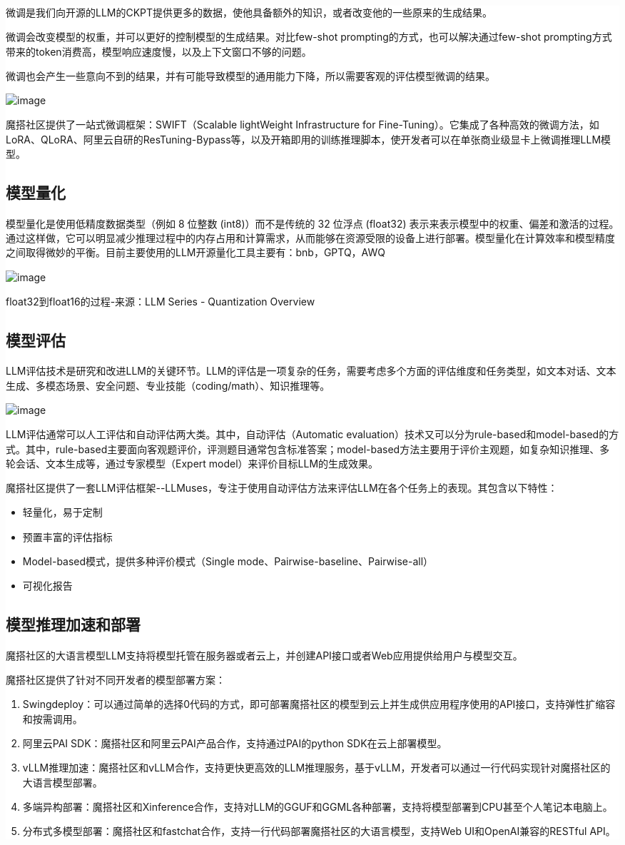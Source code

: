 微调是我们向开源的LLM的CKPT提供更多的数据，使他具备额外的知识，或者改变他的一些原来的生成结果。

微调会改变模型的权重，并可以更好的控制模型的生成结果。对比few-shot prompting的方式，也可以解决通过few-shot prompting方式带来的token消费高，模型响应速度慢，以及上下文窗口不够的问题。

微调也会产生一些意向不到的结果，并有可能导致模型的通用能力下降，所以需要客观的评估模型微调的结果。

![image](https://alidocs.oss-cn-zhangjiakou.aliyuncs.com/res/2M9qPBxrVeWZl015/img/93b905dc-04cf-4cda-9f1a-4700a8ee3403.png)

魔搭社区提供了一站式微调框架：SWIFT（Scalable lightWeight Infrastructure for Fine-Tuning）。它集成了各种高效的微调方法，如LoRA、QLoRA、阿里云自研的ResTuning-Bypass等，以及开箱即用的训练推理脚本，使开发者可以在单张商业级显卡上微调推理LLM模型。

## 模型量化

模型量化是使用低精度数据类型（例如 8 位整数 (int8)）而不是传统的 32 位浮点 (float32) 表示来表示模型中的权重、偏差和激活的过程。通过这样做，它可以明显减少推理过程中的内存占用和计算需求，从而能够在资源受限的设备上进行部署。模型量化在计算效率和模型精度之间取得微妙的平衡。目前主要使用的LLM开源量化工具主要有：bnb，GPTQ，AWQ

![image](https://alidocs.oss-cn-zhangjiakou.aliyuncs.com/res/2M9qPBxrVeWZl015/img/a0f0f479-fc2d-4e38-b5a3-1a9f4fd96f66.png)

float32到float16的过程-来源：LLM Series - Quantization Overview

## 模型评估

LLM评估技术是研究和改进LLM的关键环节。LLM的评估是一项复杂的任务，需要考虑多个方面的评估维度和任务类型，如文本对话、文本生成、多模态场景、安全问题、专业技能（coding/math）、知识推理等。

![image](https://alidocs.oss-cn-zhangjiakou.aliyuncs.com/res/2M9qPBxrVeWZl015/img/3f844fa8-5f0d-4f70-a8b2-b063f71d8f05.png)

LLM评估通常可以人工评估和自动评估两大类。其中，自动评估（Automatic evaluation）技术又可以分为rule-based和model-based的方式。其中，rule-based主要面向客观题评价，评测题目通常包含标准答案；model-based方法主要用于评价主观题，如复杂知识推理、多轮会话、文本生成等，通过专家模型（Expert model）来评价目标LLM的生成效果。

魔搭社区提供了一套LLM评估框架--LLMuses，专注于使用自动评估方法来评估LLM在各个任务上的表现。其包含以下特性：

*   轻量化，易于定制
    
*   预置丰富的评估指标
    
*   Model-based模式，提供多种评价模式（Single mode、Pairwise-baseline、Pairwise-all）
    
*   可视化报告
    

## 模型推理加速和部署

魔搭社区的大语言模型LLM支持将模型托管在服务器或者云上，并创建API接口或者Web应用提供给用户与模型交互。

魔搭社区提供了针对不同开发者的模型部署方案：

1.  Swingdeploy：可以通过简单的选择0代码的方式，即可部署魔搭社区的模型到云上并生成供应用程序使用的API接口，支持弹性扩缩容和按需调用。
    
2.  阿里云PAI SDK：魔搭社区和阿里云PAI产品合作，支持通过PAI的python SDK在云上部署模型。
    
3.  vLLM推理加速：魔搭社区和vLLM合作，支持更快更高效的LLM推理服务，基于vLLM，开发者可以通过一行代码实现针对魔搭社区的大语言模型部署。
    
4.  多端异构部署：魔搭社区和Xinference合作，支持对LLM的GGUF和GGML各种部署，支持将模型部署到CPU甚至个人笔记本电脑上。
    
5.  分布式多模型部署：魔搭社区和fastchat合作，支持一行代码部署魔搭社区的大语言模型，支持Web UI和OpenAI兼容的RESTful API。
    